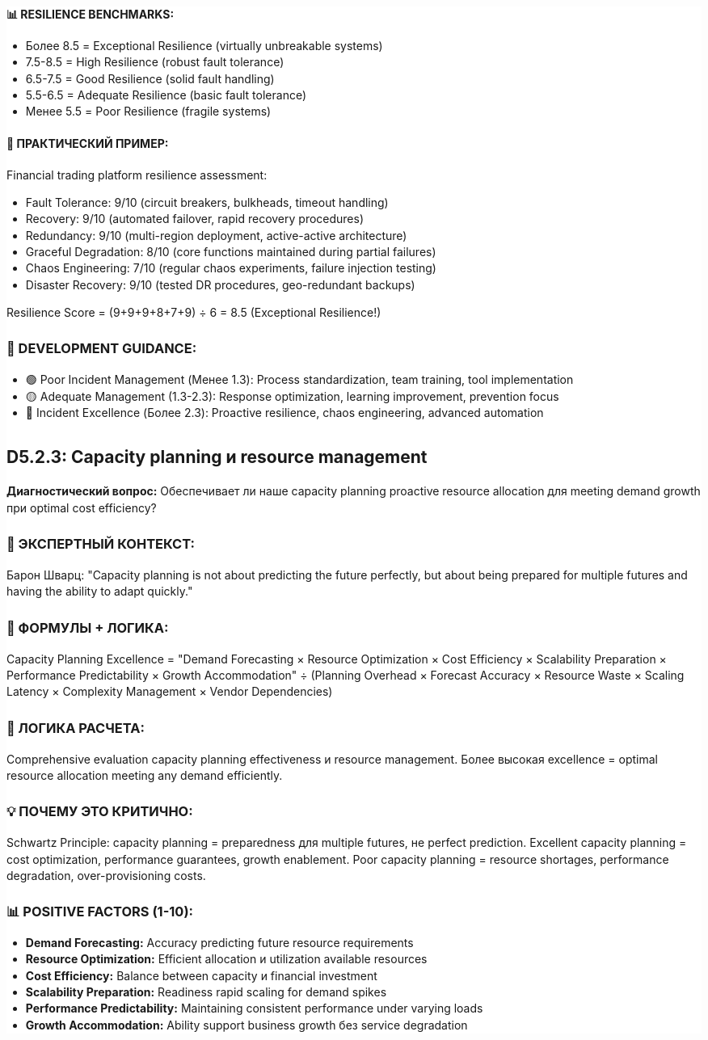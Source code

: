 #### 📊 RESILIENCE BENCHMARKS:
- Более 8.5 = Exceptional Resilience (virtually unbreakable systems)
- 7.5-8.5 = High Resilience (robust fault tolerance)
- 6.5-7.5 = Good Resilience (solid fault handling)
- 5.5-6.5 = Adequate Resilience (basic fault tolerance)
- Менее 5.5 = Poor Resilience (fragile systems)
 
#### 🎯 ПРАКТИЧЕСКИЙ ПРИМЕР:
Financial trading platform resilience assessment:
- Fault Tolerance: 9/10 (circuit breakers, bulkheads, timeout handling)
- Recovery: 9/10 (automated failover, rapid recovery procedures)
- Redundancy: 9/10 (multi-region deployment, active-active architecture)
- Graceful Degradation: 8/10 (core functions maintained during partial failures)
- Chaos Engineering: 7/10 (regular chaos experiments, failure injection testing)
- Disaster Recovery: 9/10 (tested DR procedures, geo-redundant backups)

Resilience Score = (9+9+9+8+7+9) ÷ 6 = 8.5 (Exceptional Resilience!)

### 🎯 DEVELOPMENT GUIDANCE:
- 🟢 Poor Incident Management (Менее 1.3): Process standardization, team training, tool implementation
- 🟡 Adequate Management (1.3-2.3): Response optimization, learning improvement, prevention focus
- 🔴 Incident Excellence (Более 2.3): Proactive resilience, chaos engineering, advanced automation

## D5.2.3: Capacity planning и resource management

**Диагностический вопрос:** Обеспечивает ли наше capacity planning proactive resource allocation для meeting demand growth при optimal cost efficiency?

### 💎 ЭКСПЕРТНЫЙ КОНТЕКСТ:
Барон Шварц: "Capacity planning is not about predicting the future perfectly, but about being prepared for multiple futures and having the ability to adapt quickly."

### 🧮 ФОРМУЛЫ + ЛОГИКА:
Capacity Planning Excellence = "Demand Forecasting × Resource Optimization × Cost Efficiency × Scalability Preparation × Performance Predictability × Growth Accommodation" ÷ (Planning Overhead × Forecast Accuracy × Resource Waste × Scaling Latency × Complexity Management × Vendor Dependencies)
 
### 🧠 ЛОГИКА РАСЧЕТА:
Comprehensive evaluation capacity planning effectiveness и resource management.
Более высокая excellence = optimal resource allocation meeting any demand efficiently.
 
### 💡 ПОЧЕМУ ЭТО КРИТИЧНО:
Schwartz Principle: capacity planning = preparedness для multiple futures, не perfect prediction.
Excellent capacity planning = cost optimization, performance guarantees, growth enablement.
Poor capacity planning = resource shortages, performance degradation, over-provisioning costs.
 
### 📊 POSITIVE FACTORS (1-10):
- **Demand Forecasting:** Accuracy predicting future resource requirements
- **Resource Optimization:** Efficient allocation и utilization available resources
- **Cost Efficiency:** Balance between capacity и financial investment
- **Scalability Preparation:** Readiness rapid scaling for demand spikes
- **Performance Predictability:** Maintaining consistent performance under varying loads
- **Growth Accommodation:** Ability support business growth без service degradation
 